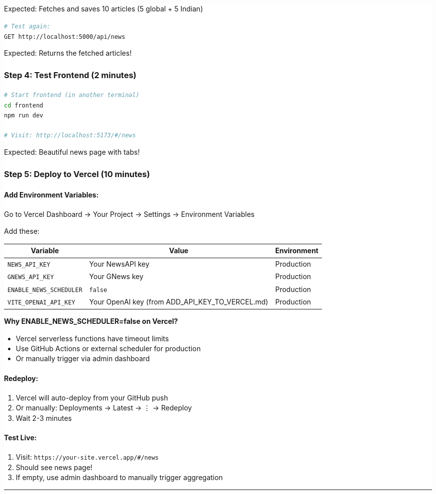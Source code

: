 Expected: Fetches and saves 10 articles (5 global + 5 Indian)

```bash
# Test again:
GET http://localhost:5000/api/news
```

Expected: Returns the fetched articles!

### **Step 4: Test Frontend** (2 minutes)

```bash
# Start frontend (in another terminal)
cd frontend
npm run dev

# Visit: http://localhost:5173/#/news
```

Expected: Beautiful news page with tabs!

### **Step 5: Deploy to Vercel** (10 minutes)

#### **Add Environment Variables:**

Go to Vercel Dashboard → Your Project → Settings → Environment Variables

Add these:

| Variable | Value | Environment |
|----------|-------|-------------|
| `NEWS_API_KEY` | Your NewsAPI key | Production |
| `GNEWS_API_KEY` | Your GNews key | Production |
| `ENABLE_NEWS_SCHEDULER` | `false` | Production |
| `VITE_OPENAI_API_KEY` | Your OpenAI key (from ADD_API_KEY_TO_VERCEL.md) | Production |

**Why ENABLE_NEWS_SCHEDULER=false on Vercel?**
- Vercel serverless functions have timeout limits
- Use GitHub Actions or external scheduler for production
- Or manually trigger via admin dashboard

#### **Redeploy:**
1. Vercel will auto-deploy from your GitHub push
2. Or manually: Deployments → Latest → ⋮ → Redeploy
3. Wait 2-3 minutes

#### **Test Live:**
1. Visit: `https://your-site.vercel.app/#/news`
2. Should see news page!
3. If empty, use admin dashboard to manually trigger aggregation

---
